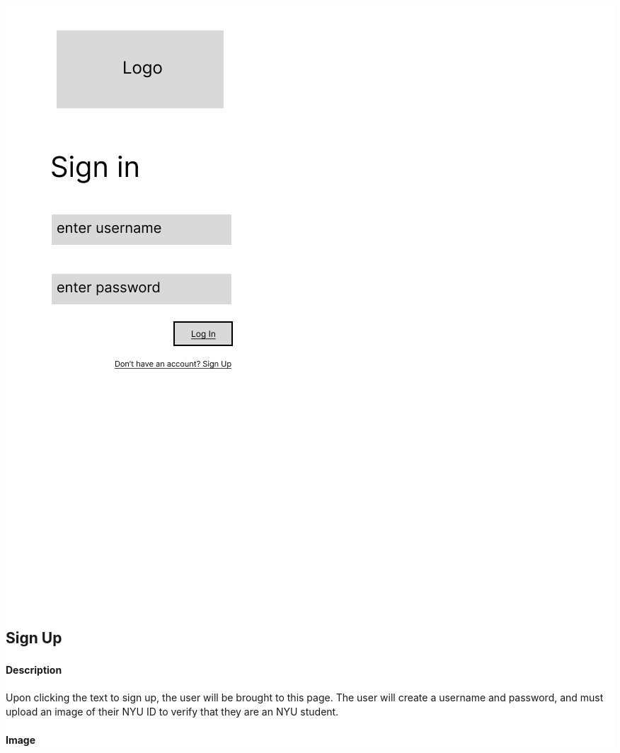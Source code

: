 ![Login](/ux-design/images/Login.png)

## Sign Up
#### Description
Upon clicking the text to sign up, the user will be brought to this page. The user will create a username and password, and must upload an image of their NYU ID to verify that they are an NYU student. 
#### Image